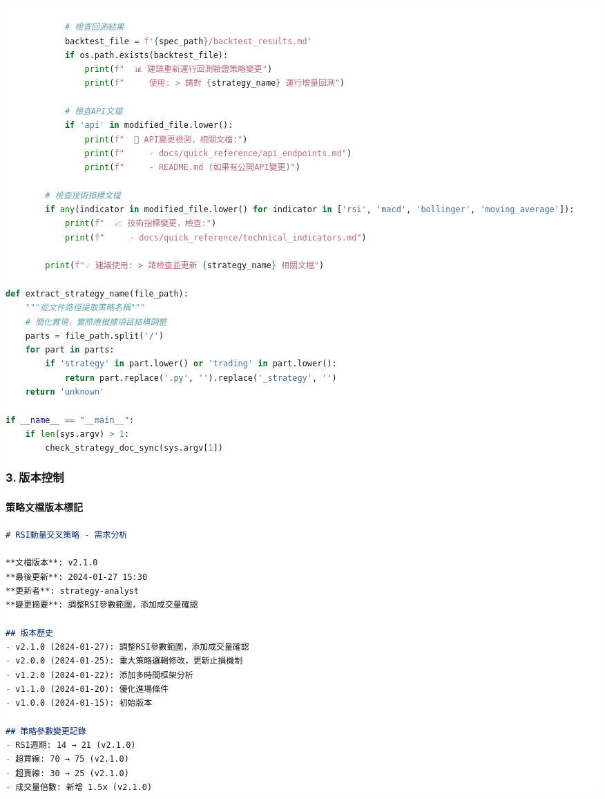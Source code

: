 ```python
            
            # 檢查回測結果
            backtest_file = f'{spec_path}/backtest_results.md'
            if os.path.exists(backtest_file):
                print(f"  📊 建議重新運行回測驗證策略變更")
                print(f"     使用: > 請對 {strategy_name} 運行增量回測")
            
            # 檢查API文檔
            if 'api' in modified_file.lower():
                print(f"  🔌 API變更檢測，相關文檔:")
                print(f"     - docs/quick_reference/api_endpoints.md")
                print(f"     - README.md (如果有公開API變更)")
        
        # 檢查技術指標文檔
        if any(indicator in modified_file.lower() for indicator in ['rsi', 'macd', 'bollinger', 'moving_average']):
            print(f"  📈 技術指標變更，檢查:")
            print(f"     - docs/quick_reference/technical_indicators.md")
        
        print(f"💡 建議使用: > 請檢查並更新 {strategy_name} 相關文檔")

def extract_strategy_name(file_path):
    """從文件路徑提取策略名稱"""
    # 簡化實現，實際應根據項目結構調整
    parts = file_path.split('/')
    for part in parts:
        if 'strategy' in part.lower() or 'trading' in part.lower():
            return part.replace('.py', '').replace('_strategy', '')
    return 'unknown'

if __name__ == "__main__":
    if len(sys.argv) > 1:
        check_strategy_doc_sync(sys.argv[1])
```

### 3. 版本控制

#### 策略文檔版本標記
```markdown
# RSI動量交叉策略 - 需求分析

**文檔版本**: v2.1.0
**最後更新**: 2024-01-27 15:30
**更新者**: strategy-analyst
**變更摘要**: 調整RSI參數範圍，添加成交量確認

## 版本歷史
- v2.1.0 (2024-01-27): 調整RSI參數範圍，添加成交量確認
- v2.0.0 (2024-01-25): 重大策略邏輯修改，更新止損機制
- v1.2.0 (2024-01-22): 添加多時間框架分析
- v1.1.0 (2024-01-20): 優化進場條件
- v1.0.0 (2024-01-15): 初始版本

## 策略參數變更記錄
- RSI週期: 14 → 21 (v2.1.0)
- 超買線: 70 → 75 (v2.1.0)
- 超賣線: 30 → 25 (v2.1.0)
- 成交量倍數: 新增 1.5x (v2.1.0)
```
